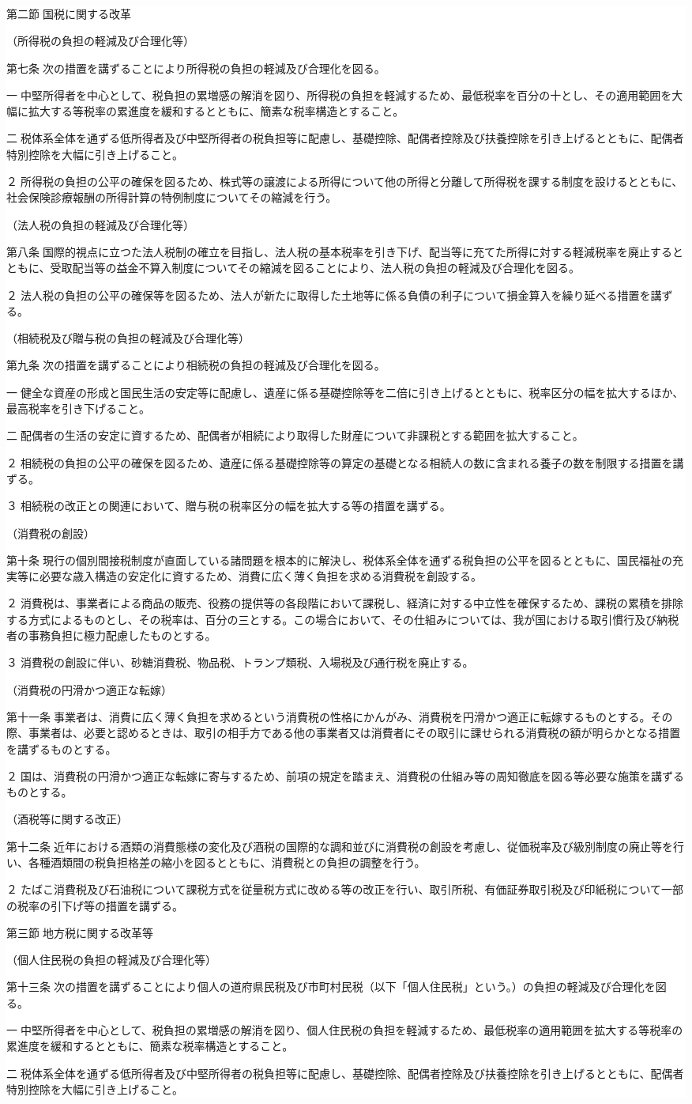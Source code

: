 第二節 国税に関する改革

（所得税の負担の軽減及び合理化等）

第七条 次の措置を講ずることにより所得税の負担の軽減及び合理化を図る。

一 中堅所得者を中心として、税負担の累増感の解消を図り、所得税の負担を軽減するため、最低税率を百分の十とし、その適用範囲を大幅に拡大する等税率の累進度を緩和するとともに、簡素な税率構造とすること。

二 税体系全体を通ずる低所得者及び中堅所得者の税負担等に配慮し、基礎控除、配偶者控除及び扶養控除を引き上げるとともに、配偶者特別控除を大幅に引き上げること。

２ 所得税の負担の公平の確保を図るため、株式等の譲渡による所得について他の所得と分離して所得税を課する制度を設けるとともに、社会保険診療報酬の所得計算の特例制度についてその縮減を行う。

（法人税の負担の軽減及び合理化等）

第八条 国際的視点に立つた法人税制の確立を目指し、法人税の基本税率を引き下げ、配当等に充てた所得に対する軽減税率を廃止するとともに、受取配当等の益金不算入制度についてその縮減を図ることにより、法人税の負担の軽減及び合理化を図る。

２ 法人税の負担の公平の確保等を図るため、法人が新たに取得した土地等に係る負債の利子について損金算入を繰り延べる措置を講ずる。

（相続税及び贈与税の負担の軽減及び合理化等）

第九条 次の措置を講ずることにより相続税の負担の軽減及び合理化を図る。

一 健全な資産の形成と国民生活の安定等に配慮し、遺産に係る基礎控除等を二倍に引き上げるとともに、税率区分の幅を拡大するほか、最高税率を引き下げること。

二 配偶者の生活の安定に資するため、配偶者が相続により取得した財産について非課税とする範囲を拡大すること。

２ 相続税の負担の公平の確保を図るため、遺産に係る基礎控除等の算定の基礎となる相続人の数に含まれる養子の数を制限する措置を講ずる。

３ 相続税の改正との関連において、贈与税の税率区分の幅を拡大する等の措置を講ずる。

（消費税の創設）

第十条 現行の個別間接税制度が直面している諸問題を根本的に解決し、税体系全体を通ずる税負担の公平を図るとともに、国民福祉の充実等に必要な歳入構造の安定化に資するため、消費に広く薄く負担を求める消費税を創設する。

２ 消費税は、事業者による商品の販売、役務の提供等の各段階において課税し、経済に対する中立性を確保するため、課税の累積を排除する方式によるものとし、その税率は、百分の三とする。この場合において、その仕組みについては、我が国における取引慣行及び納税者の事務負担に極力配慮したものとする。

３ 消費税の創設に伴い、砂糖消費税、物品税、トランプ類税、入場税及び通行税を廃止する。

（消費税の円滑かつ適正な転嫁）

第十一条 事業者は、消費に広く薄く負担を求めるという消費税の性格にかんがみ、消費税を円滑かつ適正に転嫁するものとする。その際、事業者は、必要と認めるときは、取引の相手方である他の事業者又は消費者にその取引に課せられる消費税の額が明らかとなる措置を講ずるものとする。

２ 国は、消費税の円滑かつ適正な転嫁に寄与するため、前項の規定を踏まえ、消費税の仕組み等の周知徹底を図る等必要な施策を講ずるものとする。

（酒税等に関する改正）

第十二条 近年における酒類の消費態様の変化及び酒税の国際的な調和並びに消費税の創設を考慮し、従価税率及び級別制度の廃止等を行い、各種酒類間の税負担格差の縮小を図るとともに、消費税との負担の調整を行う。

２ たばこ消費税及び石油税について課税方式を従量税方式に改める等の改正を行い、取引所税、有価証券取引税及び印紙税について一部の税率の引下げ等の措置を講ずる。

第三節 地方税に関する改革等

（個人住民税の負担の軽減及び合理化等）

第十三条 次の措置を講ずることにより個人の道府県民税及び市町村民税（以下「個人住民税」という。）の負担の軽減及び合理化を図る。

一 中堅所得者を中心として、税負担の累増感の解消を図り、個人住民税の負担を軽減するため、最低税率の適用範囲を拡大する等税率の累進度を緩和するとともに、簡素な税率構造とすること。

二 税体系全体を通ずる低所得者及び中堅所得者の税負担等に配慮し、基礎控除、配偶者控除及び扶養控除を引き上げるとともに、配偶者特別控除を大幅に引き上げること。
